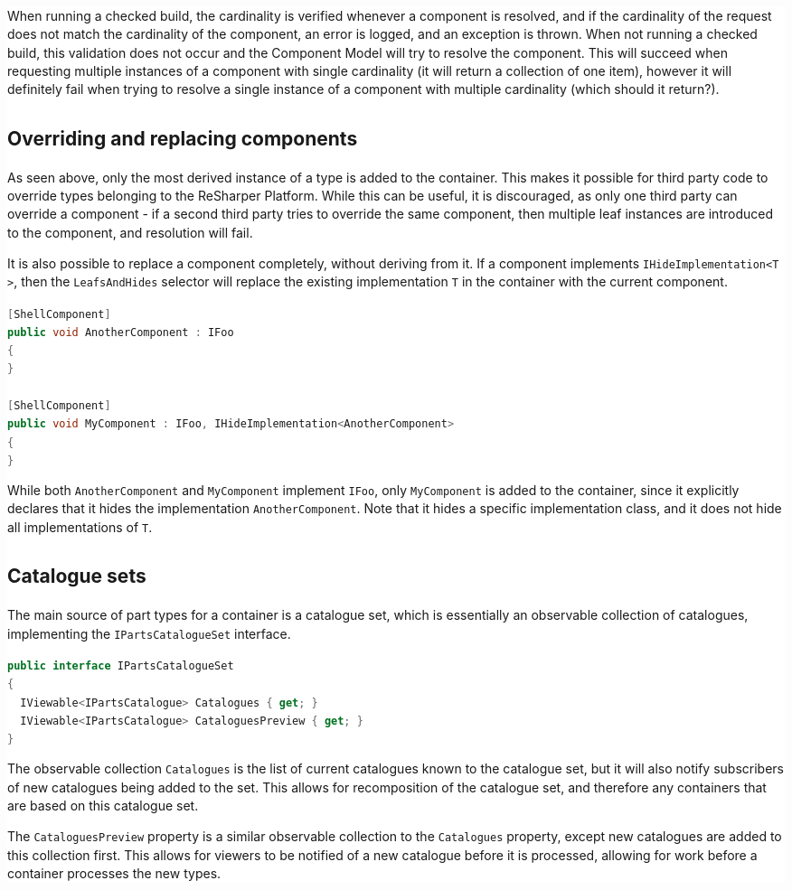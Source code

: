 When running a checked build, the cardinality is verified whenever a component is resolved, and if the cardinality of the request does not match the cardinality of the component, an error is logged, and an exception is thrown. When not running a checked build, this validation does not occur and the Component Model will try to resolve the component. This will succeed when requesting multiple instances of a component with single cardinality (it will return a collection of one item), however it will definitely fail when trying to resolve a single instance of a component with multiple cardinality (which should it return?).

## Overriding and replacing components

As seen above, only the most derived instance of a type is added to the container. This makes it possible for third party code to override types belonging to the ReSharper Platform. While this can be useful, it is discouraged, as only one third party can override a component - if a second third party tries to override the same component, then multiple leaf instances are introduced to the component, and resolution will fail.

It is also possible to replace a component completely, without deriving from it. If a component implements `IHideImplementation<T>`, then the `LeafsAndHides` selector will replace the existing implementation `T` in the container with the current component.

```csharp
[ShellComponent]
public void AnotherComponent : IFoo
{
}

[ShellComponent]
public void MyComponent : IFoo, IHideImplementation<AnotherComponent>
{
}
```

While both `AnotherComponent` and `MyComponent` implement `IFoo`, only `MyComponent` is added to the container, since it explicitly declares that it hides the implementation `AnotherComponent`. Note that it hides a specific implementation class, and it does not hide all implementations of `T`.

## Catalogue sets

The main source of part types for a container is a catalogue set, which is essentially an observable collection of catalogues, implementing the `IPartsCatalogueSet` interface.

```csharp
public interface IPartsCatalogueSet
{
  IViewable<IPartsCatalogue> Catalogues { get; }
  IViewable<IPartsCatalogue> CataloguesPreview { get; }
}
```

The observable collection `Catalogues` is the list of current catalogues known to the catalogue set, but it will also notify subscribers of new catalogues being added to the set. This allows for recomposition of the catalogue set, and therefore any containers that are based on this catalogue set.

The `CataloguesPreview` property is a similar observable collection to the `Catalogues` property, except new catalogues are added to this collection first. This allows for viewers to be notified of a new catalogue before it is processed, allowing for work before a container processes the new types.


[//]: # (title: Containers, Parts and Catalogues)